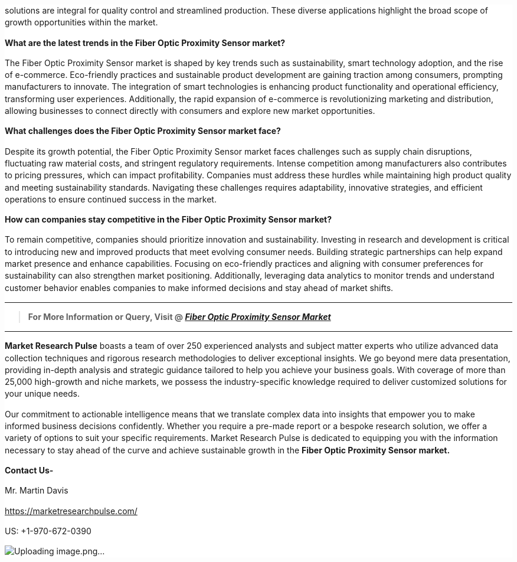solutions are integral for quality control and streamlined production. These diverse applications highlight the broad scope of growth opportunities within the market.</p><p><strong>What are the latest trends in the Fiber Optic Proximity Sensor market?</strong></p><p>The Fiber Optic Proximity Sensor market is shaped by key trends such as sustainability, smart technology adoption, and the rise of e-commerce. Eco-friendly practices and sustainable product development are gaining traction among consumers, prompting manufacturers to innovate. The integration of smart technologies is enhancing product functionality and operational efficiency, transforming user experiences. Additionally, the rapid expansion of e-commerce is revolutionizing marketing and distribution, allowing businesses to connect directly with consumers and explore new market opportunities.</p><p><strong>What challenges does the Fiber Optic Proximity Sensor market face?</strong></p><p>Despite its growth potential, the Fiber Optic Proximity Sensor market faces challenges such as supply chain disruptions, fluctuating raw material costs, and stringent regulatory requirements. Intense competition among manufacturers also contributes to pricing pressures, which can impact profitability. Companies must address these hurdles while maintaining high product quality and meeting sustainability standards. Navigating these challenges requires adaptability, innovative strategies, and efficient operations to ensure continued success in the market.</p><p><strong>How can companies stay competitive in the Fiber Optic Proximity Sensor market?</strong></p><p>To remain competitive, companies should prioritize innovation and sustainability. Investing in research and development is critical to introducing new and improved products that meet evolving consumer needs. Building strategic partnerships can help expand market presence and enhance capabilities. Focusing on eco-friendly practices and aligning with consumer preferences for sustainability can also strengthen market positioning. Additionally, leveraging data analytics to monitor trends and understand customer behavior enables companies to make informed decisions and stay ahead of market shifts.</p><hr /><blockquote><p><strong>For More Information or Query, Visit @&nbsp;<em><a href="https://marketresearchpulse.com/report/43053/fiber-optic-proximity-sensor-market?utm_source=Linkedin&utm_medium=023">Fiber Optic Proximity Sensor Market</a></em></strong></p></blockquote><hr /><p><strong>Market Research Pulse</strong> boasts a team of over 250 experienced analysts and subject matter experts who utilize advanced data collection techniques and rigorous research methodologies to deliver exceptional insights. We go beyond mere data presentation, providing in-depth analysis and strategic guidance tailored to help you achieve your business goals. With coverage of more than 25,000 high-growth and niche markets, we possess the industry-specific knowledge required to deliver customized solutions for your unique needs.</p><p>Our commitment to actionable intelligence means that we translate complex data into insights that empower you to make informed business decisions confidently. Whether you require a pre-made report or a bespoke research solution, we offer a variety of options to suit your specific requirements. Market Research Pulse is dedicated to equipping you with the information necessary to stay ahead of the curve and achieve sustainable growth in the <strong>Fiber Optic Proximity Sensor market.</strong></p><p><strong>Contact Us-</strong></p><p>Mr. Martin Davis</p><p>https://marketresearchpulse.com/</p><p>US: +1-970-672-0390</p>
![Uploading image.png…]()
